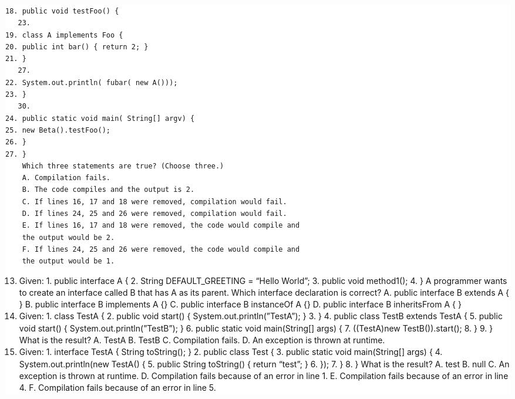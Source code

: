     18. public void testFoo() {
       23.
    19. class A implements Foo {
    20. public int bar() { return 2; }
    21. }
       27.
    22. System.out.println( fubar( new A()));
    23. }
       30.
    24. public static void main( String[] argv) {
    25. new Beta().testFoo();
    26. }
    27. }
        Which three statements are true? (Choose three.)
        A. Compilation fails.
        B. The code compiles and the output is 2.
        C. If lines 16, 17 and 18 were removed, compilation would fail.
        D. If lines 24, 25 and 26 were removed, compilation would fail.
        E. If lines 16, 17 and 18 were removed, the code would compile and
        the output would be 2.
        F. If lines 24, 25 and 26 were removed, the code would compile and
        the output would be 1.
13.  Given:
    1. public interface A {
    2. String DEFAULT_GREETING = “Hello World”;
    3. public void method1();
    4. }
       A programmer wants to create an interface called B that has A as its
       parent. Which interface declaration is correct?
       A. public interface B extends A { }
       B. public interface B implements A {}
       C. public interface B instanceOf A {}
       D. public interface B inheritsFrom A { }
14.  Given:
    1. class TestA {
    2. public void start() { System.out.println(”TestA”); }
    3. }
    4. public class TestB extends TestA {
    5. public void start() { System.out.println(”TestB”); }
    6. public static void main(String[] args) {
    7. ((TestA)new TestB()).start();
    8. }
    9. }
       What is the result?
       A. TestA
       B. TestB
       C. Compilation fails.
       D. An exception is thrown at runtime.
15.  Given:
    1. interface TestA { String toString(); }
    2. public class Test {
    3. public static void main(String[] args) {
    4. System.out.println(new TestA() {
    5. public String toString() { return “test”; }
    6. });
    7. }
    8. }
       What is the result?
       A. test
       B. null
       C. An exception is thrown at runtime.
       D. Compilation fails because of an error in line 1.
       E. Compilation fails because of an error in line 4.
       F. Compilation fails because of an error in line 5.